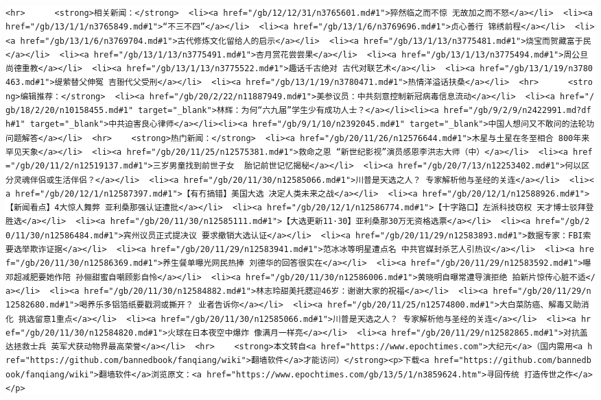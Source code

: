    <hr>      <strong>相关新闻：</strong>  <li><a href="/gb/12/12/31/n3765601.md#1">猝然临之而不惊 无故加之而不怒</a></li>  <li><a href="/gb/13/1/1/n3765849.md#1">“不三不四”</a></li>  <li><a href="/gb/13/1/6/n3769696.md#1">贞心善行 锦绣前程</a></li>  <li><a href="/gb/13/1/6/n3769704.md#1">古代修炼文化留给人的启示</a></li>  <li><a href="/gb/13/1/13/n3775481.md#1">烧宝而贺藏富于民</a></li>  <li><a href="/gb/13/1/13/n3775491.md#1">杏月赏花尝尝果</a></li>  <li><a href="/gb/13/1/13/n3775494.md#1">周公旦尚德重教</a></li>  <li><a href="/gb/13/1/13/n3775522.md#1">趣话千古绝对 古代对联艺术</a></li>  <li><a href="/gb/13/1/19/n3780463.md#1">缇萦替父伸冤 吉翂代父受刑</a></li>  <li><a href="/gb/13/1/19/n3780471.md#1">热情洋溢话扶桑</a></li>  <hr>      <strong>编辑推荐：</strong>  <li><a href="/gb/20/2/22/n11887949.md#1">美参议员：中共刻意控制新冠病毒信息流动</a></li>  <li><a href="/gb/18/2/20/n10158455.md#1" target="_blank">林辉：为何“六九届”学生少有成功人士？</a></li><li><a href="/gb/9/2/9/n2422991.md?dfh#1" target="_blank">中共迫害良心律师</a></li><li><a href="/gb/9/1/10/n2392045.md#1" target="_blank">中国人想问又不敢问的法轮功问题解答</a></li>  <hr>    <strong>热门新闻：</strong>  <li><a href="/gb/20/11/26/n12576644.md#1">木星与土星在冬至相合 800年来罕见天象</a></li>  <li><a href="/gb/20/11/25/n12575381.md#1">救命之恩 “新世纪影视”演员感恩李洪志大师（中）</a></li>  <li><a href="/gb/20/11/2/n12519137.md#1">三岁男童找到前世子女  胎记前世记忆揭秘</a></li>  <li><a href="/gb/20/7/13/n12253402.md#1">何以区分灵魂伴侣或生活伴侣？</a></li>  <li><a href="/gb/20/11/30/n12585066.md#1">川普是天选之人？ 专家解析他与圣经的关连</a></li>  <li><a href="/gb/20/12/1/n12587397.md#1">【有冇搞错】美国大选 决定人类未来之战</a></li>  <li><a href="/gb/20/12/1/n12588926.md#1">【新闻看点】4大惊人舞弊 亚利桑那强认证遭批</a></li>  <li><a href="/gb/20/12/1/n12586774.md#1">【十字路口】左派科技窃权 天才博士驳拜登胜选</a></li>  <li><a href="/gb/20/11/30/n12585111.md#1">【大选更新11·30】亚利桑那30万无资格选票</a></li>  <li><a href="/gb/20/11/30/n12586484.md#1">宾州议员正式提决议 要求撤销大选认证</a></li>  <li><a href="/gb/20/11/29/n12583893.md#1">数据专家：FBI索要选举欺诈证据</a></li>  <li><a href="/gb/20/11/29/n12583941.md#1">范冰冰等明星遭点名 中共官媒封杀艺人引热议</a></li>  <li><a href="/gb/20/11/30/n12586369.md#1">养生餐单曝光网民热捧 刘德华的回答很实在</a></li>  <li><a href="/gb/20/11/29/n12583592.md#1">曝邓超减肥要她作陪 孙俪甜蜜自嘲顾影自怜</a></li>  <li><a href="/gb/20/11/30/n12586006.md#1">黄晓明自曝常遭导演拒绝 拍新片惊传心脏不适</a></li>  <li><a href="/gb/20/11/30/n12584882.md#1">林志玲甜美托腮迎46岁：谢谢大家的祝福</a></li>  <li><a href="/gb/20/11/29/n12582680.md#1">喝养乐多铝箔纸要戳洞或撕开？ 业者告诉你</a></li>  <li><a href="/gb/20/11/25/n12574800.md#1">大白菜防癌、解毒又助消化 挑选留意1重点</a></li>  <li><a href="/gb/20/11/30/n12585066.md#1">川普是天选之人？ 专家解析他与圣经的关连</a></li>  <li><a href="/gb/20/11/30/n12584820.md#1">火球在日本夜空中爆炸 像满月一样亮</a></li>  <li><a href="/gb/20/11/29/n12582865.md#1">对抗盖达拯救士兵 英军犬获动物界最高荣誉</a></li>  <hr>    <strong>本文转自<a href="https://www.epochtimes.com">大纪元</a>（国内需用<a href="https://github.com/bannedbook/fanqiang/wiki">翻墙软件</a>才能访问）</strong><p>下载<a href="https://github.com/bannedbook/fanqiang/wiki">翻墙软件</a>浏览原文：<a href="https://www.epochtimes.com/gb/13/5/1/n3859624.htm">寻回传统 打造传世之作</a></p>